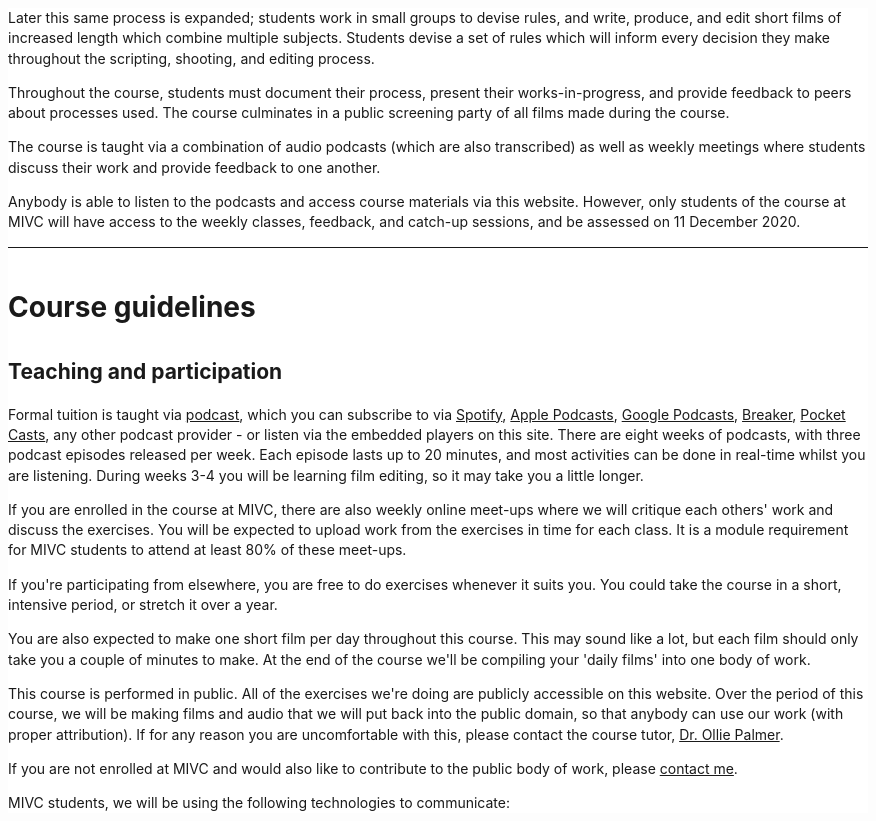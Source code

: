 Later this same process is expanded; students work in small groups to devise rules, and write, produce, and edit short films of increased length which combine multiple subjects. Students devise a set of rules which will inform every decision they make throughout the scripting, shooting, and editing process.

Throughout the course, students must document their process, present their works-in-progress, and provide feedback to peers about processes used. The course culminates in a public screening party of all films made during the course.

The course is taught via a combination of audio podcasts (which are also transcribed) as well as weekly meetings where students discuss their work and provide feedback to one another.

Anybody is able to listen to the podcasts and access course materials via this website. However, only students of the course at MIVC will have access to the weekly classes, feedback, and catch-up sessions, and be assessed on 11 December 2020.


---

# Course guidelines


## Teaching and participation

Formal tuition is taught via [podcast](/2020/classes), which you can subscribe to via [Spotify](https://open.spotify.com/show/3sYD3KyPJXnIHUY2m2uFcy), [Apple Podcasts](https://podcasts.apple.com/nl/podcast/scripted-design/id1533696064?l=en), [Google Podcasts](https://www.google.com/podcasts?feed=aHR0cHM6Ly9hbmNob3IuZm0vcy8zN2QzMjZjNC9wb2RjYXN0L3Jzcw==), [Breaker](https://breaker.audio/scripted-design), [Pocket Casts](https://pca.st/h40ivs5f), any other podcast provider - or listen via the embedded players on this site. There are eight weeks of podcasts, with three podcast episodes released per week. Each episode lasts up to 20 minutes, and most activities can be done in real-time whilst you are listening. During weeks 3-4 you will be learning film editing, so it may take you a little longer.

If you are enrolled in the course at MIVC, there are also weekly online meet-ups where we will critique each others' work and discuss the exercises. You will be expected to upload work from the exercises in time for each class. It is a module requirement for MIVC students to attend at least 80% of these meet-ups.

If you're participating from elsewhere, you are free to do exercises whenever it suits you. You could take the course in a short, intensive period, or stretch it over a year.

You are also expected to make one short film per day throughout this course. This may sound like a lot, but each film should only take you a couple of minutes to make. At the end of the course we'll be compiling your 'daily films' into one body of work.

This course is performed in public. All of the exercises we're doing are publicly accessible on this website. Over the period of this course, we will be making films and audio that we will put back into the public domain, so that anybody can use our work (with proper attribution). If for any reason you are uncomfortable with this, please contact the course tutor, [Dr. Ollie Palmer](#tutor).

If you are not enrolled at MIVC and would also like to contribute to the public body of work, please [contact me](#contact).

MIVC students, we will be using the following technologies to communicate:
